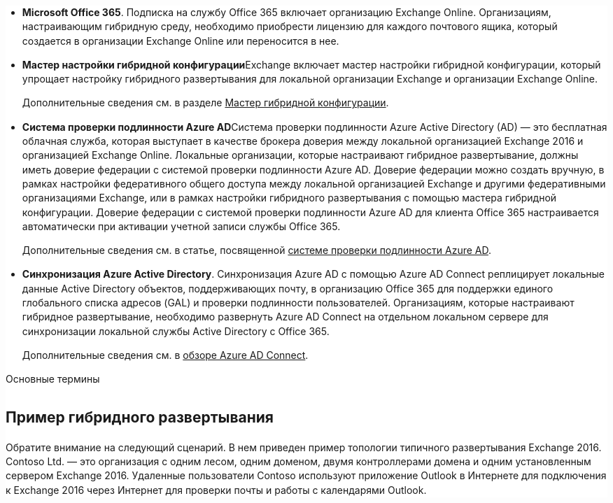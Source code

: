 
  - **Microsoft Office 365**. Подписка на службу Office 365 включает организацию Exchange Online. Организациям, настраивающим гибридную среду, необходимо приобрести лицензию для каждого почтового ящика, который создается в организации Exchange Online или переносится в нее.

  - **Мастер настройки гибридной конфигурации**Exchange включает мастер настройки гибридной конфигурации, который упрощает настройку гибридного развертывания для локальной организации Exchange и организации Exchange Online.
    
    Дополнительные сведения см. в разделе [Мастер гибридной конфигурации](hybrid-configuration-wizard-exchange-2013-help.md).

  - **Система проверки подлинности Azure AD**Система проверки подлинности Azure Active Directory (AD) — это бесплатная облачная служба, которая выступает в качестве брокера доверия между локальной организацией Exchange 2016 и организацией Exchange Online. Локальные организации, которые настраивают гибридное развертывание, должны иметь доверие федерации с системой проверки подлинности Azure AD. Доверие федерации можно создать вручную, в рамках настройки федеративного общего доступа между локальной организацией Exchange и другими федеративными организациями Exchange, или в рамках настройки гибридного развертывания с помощью мастера гибридной конфигурации. Доверие федерации с системой проверки подлинности Azure AD для клиента Office 365 настраивается автоматически при активации учетной записи службы Office 365.
    
    Дополнительные сведения см. в статье, посвященной [системе проверки подлинности Azure AD](https://go.microsoft.com/fwlink/p/?linkid=135986).

  - **Синхронизация Azure Active Directory**. Синхронизация Azure AD с помощью Azure AD Connect реплицирует локальные данные Active Directory объектов, поддерживающих почту, в организацию Office 365 для поддержки единого глобального списка адресов (GAL) и проверки подлинности пользователей. Организациям, которые настраивают гибридное развертывание, необходимо развернуть Azure AD Connect на отдельном локальном сервере для синхронизации локальной службы Active Directory с Office 365.
    
    Дополнительные сведения см. в [обзоре Azure AD Connect](https://go.microsoft.com/fwlink/p/?linkid=203007).

Основные термины

## Пример гибридного развертывания

Обратите внимание на следующий сценарий. В нем приведен пример топологии типичного развертывания Exchange 2016. Contoso Ltd. — это организация с одним лесом, одним доменом, двумя контроллерами домена и одним установленным сервером Exchange 2016. Удаленные пользователи Contoso используют приложение Outlook в Интернете для подключения к Exchange 2016 через Интернет для проверки почты и работы с календарями Outlook.
